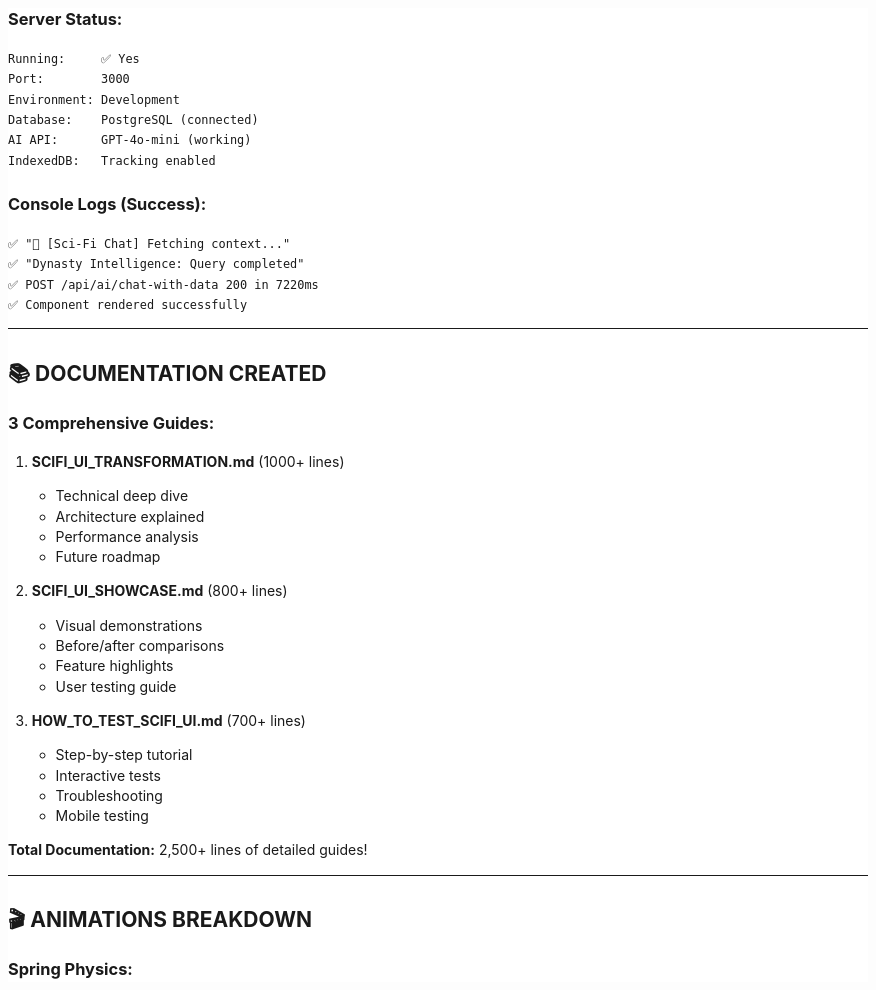 ### **Server Status:**

```
Running:     ✅ Yes
Port:        3000
Environment: Development
Database:    PostgreSQL (connected)
AI API:      GPT-4o-mini (working)
IndexedDB:   Tracking enabled
```

### **Console Logs (Success):**

```
✅ "🚀 [Sci-Fi Chat] Fetching context..."
✅ "Dynasty Intelligence: Query completed"
✅ POST /api/ai/chat-with-data 200 in 7220ms
✅ Component rendered successfully
```

---

## 📚 **DOCUMENTATION CREATED**

### **3 Comprehensive Guides:**

1. **SCIFI_UI_TRANSFORMATION.md** (1000+ lines)

   - Technical deep dive
   - Architecture explained
   - Performance analysis
   - Future roadmap

2. **SCIFI_UI_SHOWCASE.md** (800+ lines)

   - Visual demonstrations
   - Before/after comparisons
   - Feature highlights
   - User testing guide

3. **HOW_TO_TEST_SCIFI_UI.md** (700+ lines)
   - Step-by-step tutorial
   - Interactive tests
   - Troubleshooting
   - Mobile testing

**Total Documentation:** 2,500+ lines of detailed guides!

---

## 🎬 **ANIMATIONS BREAKDOWN**

### **Spring Physics:**

